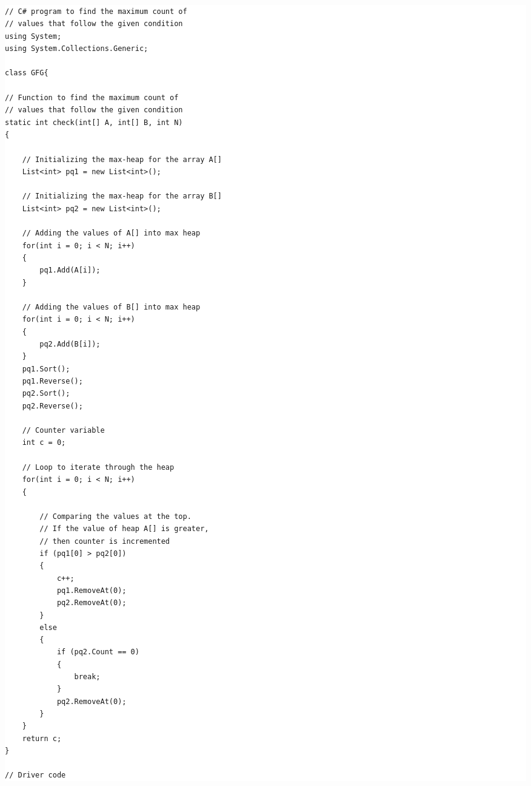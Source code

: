 ```
// C# program to find the maximum count of
// values that follow the given condition
using System;
using System.Collections.Generic;

class GFG{

// Function to find the maximum count of
// values that follow the given condition
static int check(int[] A, int[] B, int N)
{

    // Initializing the max-heap for the array A[]
    List<int> pq1 = new List<int>();

    // Initializing the max-heap for the array B[]
    List<int> pq2 = new List<int>();

    // Adding the values of A[] into max heap
    for(int i = 0; i < N; i++)
    {
        pq1.Add(A[i]);
    }

    // Adding the values of B[] into max heap
    for(int i = 0; i < N; i++)
    {
        pq2.Add(B[i]);
    }
    pq1.Sort();
    pq1.Reverse();
    pq2.Sort();
    pq2.Reverse();

    // Counter variable
    int c = 0;

    // Loop to iterate through the heap
    for(int i = 0; i < N; i++)
    {

        // Comparing the values at the top.
        // If the value of heap A[] is greater,
        // then counter is incremented
        if (pq1[0] > pq2[0])
        {
            c++;
            pq1.RemoveAt(0);
            pq2.RemoveAt(0);
        }
        else
        {
            if (pq2.Count == 0)
            {
                break;
            }
            pq2.RemoveAt(0);
        }
    }
    return c;
}

// Driver code
```